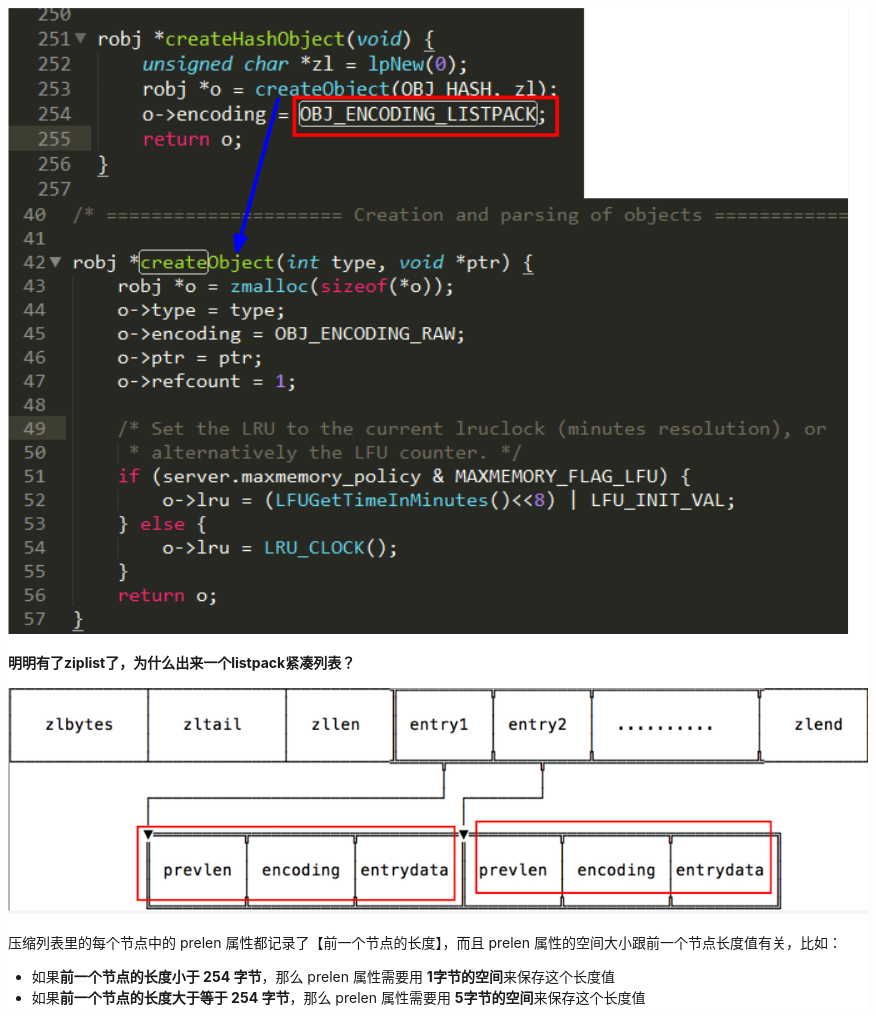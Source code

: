   ![image-20250720165803047](/redisImages/image-20250720165803047.png)

**明明有了ziplist了，为什么出来一个listpack紧凑列表？**

![image-20250720165842959](/redisImages/image-20250720165842959.png)

压缩列表里的每个节点中的 prelen 属性都记录了【前一个节点的长度】，而且 prelen 属性的空间大小跟前一个节点长度值有关，比如：

* 如果**前一个节点的长度小于 254 字节**，那么 prelen 属性需要用 **1字节的空间**来保存这个长度值
* 如果**前一个节点的长度大于等于 254 字节**，那么 prelen 属性需要用 **5字节的空间**来保存这个长度值

